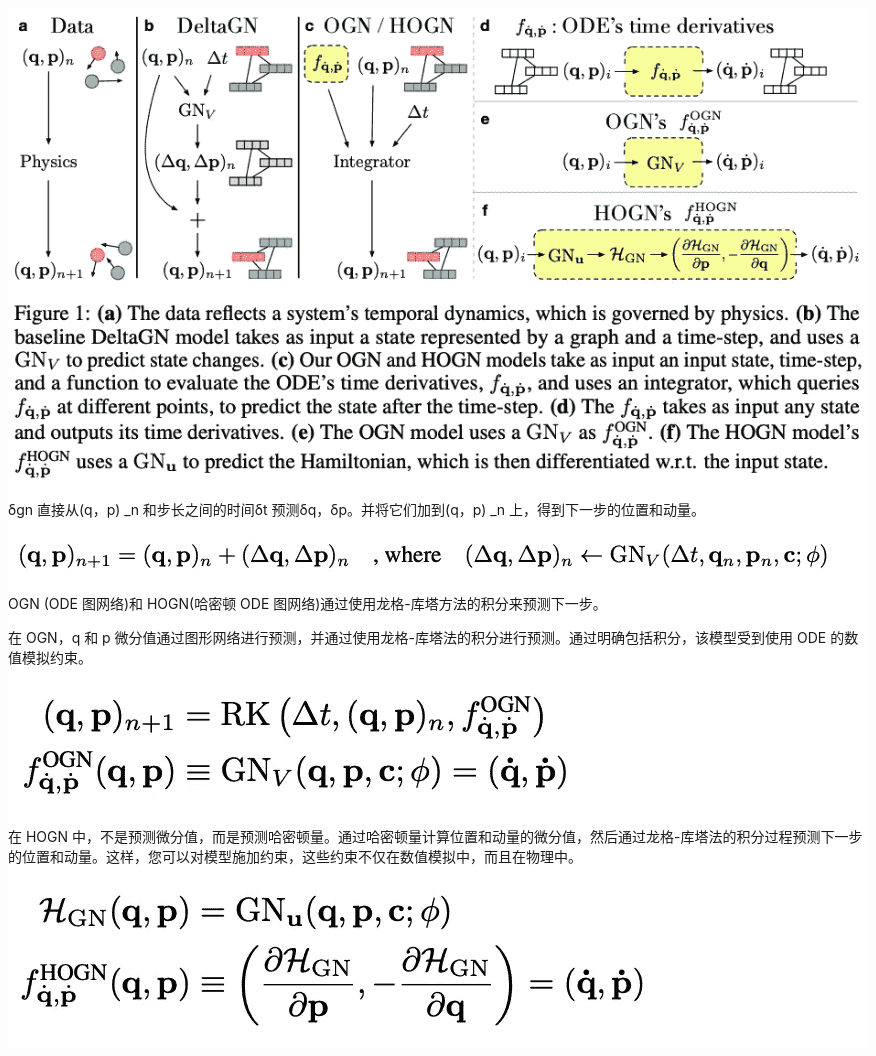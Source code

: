 ![](img/4687ebcc6626011d3a545a60dd485c4f.png)

δgn 直接从(q，p) _n 和步长之间的时间δt 预测δq，δp。并将它们加到(q，p) _n 上，得到下一步的位置和动量。

![](img/f28f981d9d45ef6366c68ea6b5b4c7d3.png)

OGN (ODE 图网络)和 HOGN(哈密顿 ODE 图网络)通过使用龙格-库塔方法的积分来预测下一步。

在 OGN，q 和 p 微分值通过图形网络进行预测，并通过使用龙格-库塔法的积分进行预测。通过明确包括积分，该模型受到使用 ODE 的数值模拟约束。

![](img/b66a64af58477ee2bbbdc4437d72c301.png)

在 HOGN 中，不是预测微分值，而是预测哈密顿量。通过哈密顿量计算位置和动量的微分值，然后通过龙格-库塔法的积分过程预测下一步的位置和动量。这样，您可以对模型施加约束，这些约束不仅在数值模拟中，而且在物理中。

![](img/354d82d3227ec30af225bb5ce1adc0f4.png)
